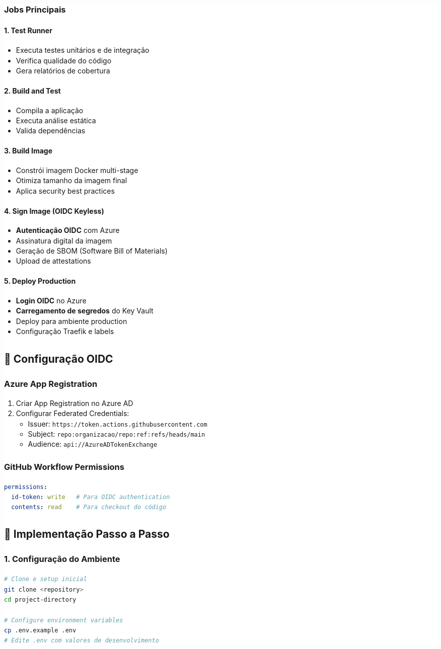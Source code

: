 ### Jobs Principais

#### 1. Test Runner
- Executa testes unitários e de integração
- Verifica qualidade do código
- Gera relatórios de cobertura

#### 2. Build and Test
- Compila a aplicação
- Executa análise estática
- Valida dependências

#### 3. Build Image
- Constrói imagem Docker multi-stage
- Otimiza tamanho da imagem final
- Aplica security best practices

#### 4. Sign Image (OIDC Keyless)
- **Autenticação OIDC** com Azure
- Assinatura digital da imagem
- Geração de SBOM (Software Bill of Materials)
- Upload de attestations

#### 5. Deploy Production
- **Login OIDC** no Azure
- **Carregamento de segredos** do Key Vault
- Deploy para ambiente production
- Configuração Traefik e labels

## 🔐 Configuração OIDC

### Azure App Registration
1. Criar App Registration no Azure AD
2. Configurar Federated Credentials:
   - Issuer: `https://token.actions.githubusercontent.com`
   - Subject: `repo:organizacao/repo:ref:refs/heads/main`
   - Audience: `api://AzureADTokenExchange`

### GitHub Workflow Permissions
```yaml
permissions:
  id-token: write   # Para OIDC authentication
  contents: read    # Para checkout do código
```

## 🚀 Implementação Passo a Passo

### 1. Configuração do Ambiente
```bash
# Clone e setup inicial
git clone <repository>
cd project-directory

# Configure environment variables
cp .env.example .env
# Edite .env com valores de desenvolvimento
```

